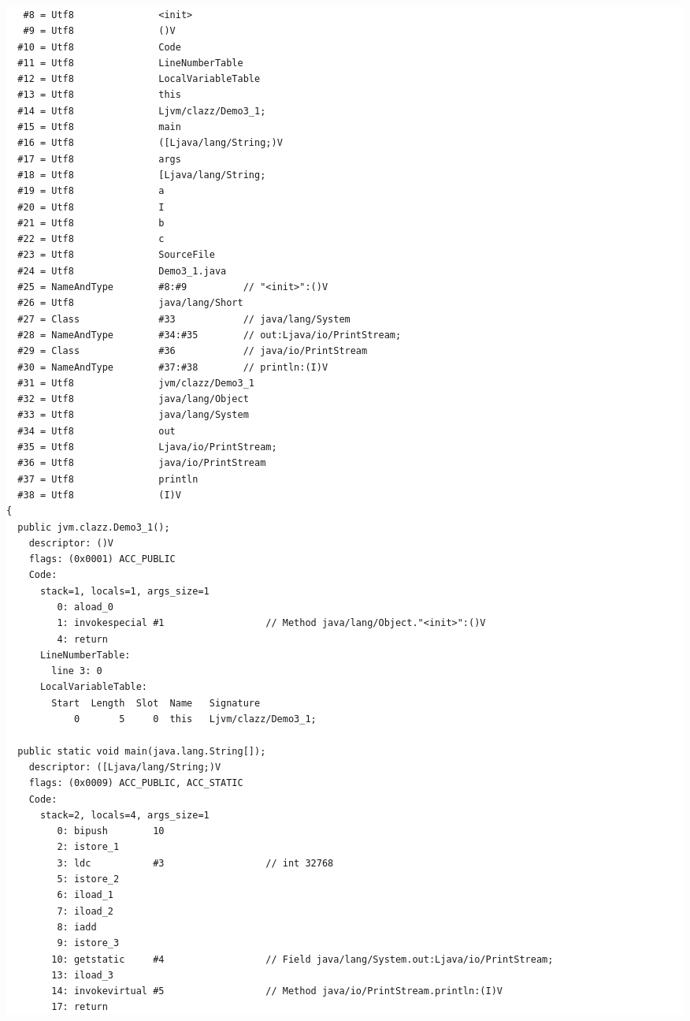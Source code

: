 ```shell
   #8 = Utf8               <init>
   #9 = Utf8               ()V
  #10 = Utf8               Code
  #11 = Utf8               LineNumberTable
  #12 = Utf8               LocalVariableTable
  #13 = Utf8               this
  #14 = Utf8               Ljvm/clazz/Demo3_1;
  #15 = Utf8               main
  #16 = Utf8               ([Ljava/lang/String;)V
  #17 = Utf8               args
  #18 = Utf8               [Ljava/lang/String;
  #19 = Utf8               a
  #20 = Utf8               I
  #21 = Utf8               b
  #22 = Utf8               c
  #23 = Utf8               SourceFile
  #24 = Utf8               Demo3_1.java
  #25 = NameAndType        #8:#9          // "<init>":()V
  #26 = Utf8               java/lang/Short
  #27 = Class              #33            // java/lang/System
  #28 = NameAndType        #34:#35        // out:Ljava/io/PrintStream;
  #29 = Class              #36            // java/io/PrintStream
  #30 = NameAndType        #37:#38        // println:(I)V
  #31 = Utf8               jvm/clazz/Demo3_1
  #32 = Utf8               java/lang/Object
  #33 = Utf8               java/lang/System
  #34 = Utf8               out
  #35 = Utf8               Ljava/io/PrintStream;
  #36 = Utf8               java/io/PrintStream
  #37 = Utf8               println
  #38 = Utf8               (I)V
{
  public jvm.clazz.Demo3_1();
    descriptor: ()V
    flags: (0x0001) ACC_PUBLIC
    Code:
      stack=1, locals=1, args_size=1
         0: aload_0
         1: invokespecial #1                  // Method java/lang/Object."<init>":()V
         4: return
      LineNumberTable:
        line 3: 0
      LocalVariableTable:
        Start  Length  Slot  Name   Signature
            0       5     0  this   Ljvm/clazz/Demo3_1;

  public static void main(java.lang.String[]);
    descriptor: ([Ljava/lang/String;)V
    flags: (0x0009) ACC_PUBLIC, ACC_STATIC
    Code:
      stack=2, locals=4, args_size=1
         0: bipush        10
         2: istore_1
         3: ldc           #3                  // int 32768
         5: istore_2
         6: iload_1
         7: iload_2
         8: iadd
         9: istore_3
        10: getstatic     #4                  // Field java/lang/System.out:Ljava/io/PrintStream;
        13: iload_3
        14: invokevirtual #5                  // Method java/io/PrintStream.println:(I)V
        17: return
```